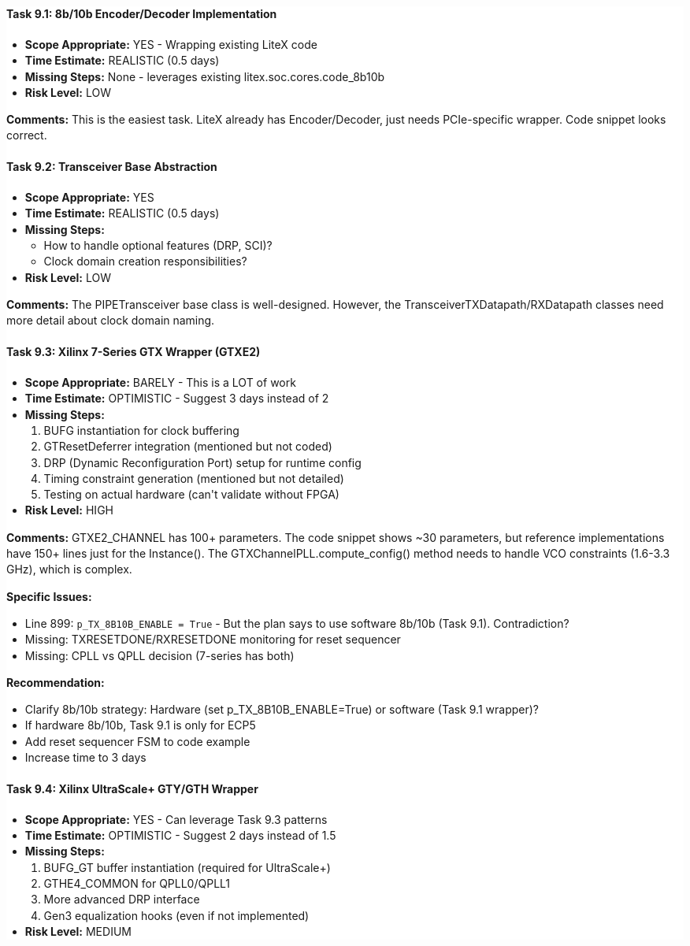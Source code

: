 #### Task 9.1: 8b/10b Encoder/Decoder Implementation
- **Scope Appropriate:** YES - Wrapping existing LiteX code
- **Time Estimate:** REALISTIC (0.5 days)
- **Missing Steps:** None - leverages existing litex.soc.cores.code_8b10b
- **Risk Level:** LOW

**Comments:** This is the easiest task. LiteX already has Encoder/Decoder, just needs PCIe-specific wrapper. Code snippet looks correct.

#### Task 9.2: Transceiver Base Abstraction
- **Scope Appropriate:** YES
- **Time Estimate:** REALISTIC (0.5 days)
- **Missing Steps:** 
  - How to handle optional features (DRP, SCI)?
  - Clock domain creation responsibilities?
- **Risk Level:** LOW

**Comments:** The PIPETransceiver base class is well-designed. However, the TransceiverTXDatapath/RXDatapath classes need more detail about clock domain naming.

#### Task 9.3: Xilinx 7-Series GTX Wrapper (GTXE2)
- **Scope Appropriate:** BARELY - This is a LOT of work
- **Time Estimate:** OPTIMISTIC - Suggest 3 days instead of 2
- **Missing Steps:**
  1. BUFG instantiation for clock buffering
  2. GTResetDeferrer integration (mentioned but not coded)
  3. DRP (Dynamic Reconfiguration Port) setup for runtime config
  4. Timing constraint generation (mentioned but not detailed)
  5. Testing on actual hardware (can't validate without FPGA)
- **Risk Level:** HIGH

**Comments:** GTXE2_CHANNEL has 100+ parameters. The code snippet shows ~30 parameters, but reference implementations have 150+ lines just for the Instance(). The GTXChannelPLL.compute_config() method needs to handle VCO constraints (1.6-3.3 GHz), which is complex.

**Specific Issues:**
- Line 899: `p_TX_8B10B_ENABLE = True` - But the plan says to use software 8b/10b (Task 9.1). Contradiction?
- Missing: TXRESETDONE/RXRESETDONE monitoring for reset sequencer
- Missing: CPLL vs QPLL decision (7-series has both)

**Recommendation:** 
- Clarify 8b/10b strategy: Hardware (set p_TX_8B10B_ENABLE=True) or software (Task 9.1 wrapper)?
- If hardware 8b/10b, Task 9.1 is only for ECP5
- Add reset sequencer FSM to code example
- Increase time to 3 days

#### Task 9.4: Xilinx UltraScale+ GTY/GTH Wrapper
- **Scope Appropriate:** YES - Can leverage Task 9.3 patterns
- **Time Estimate:** OPTIMISTIC - Suggest 2 days instead of 1.5
- **Missing Steps:**
  1. BUFG_GT buffer instantiation (required for UltraScale+)
  2. GTHE4_COMMON for QPLL0/QPLL1
  3. More advanced DRP interface
  4. Gen3 equalization hooks (even if not implemented)
- **Risk Level:** MEDIUM
